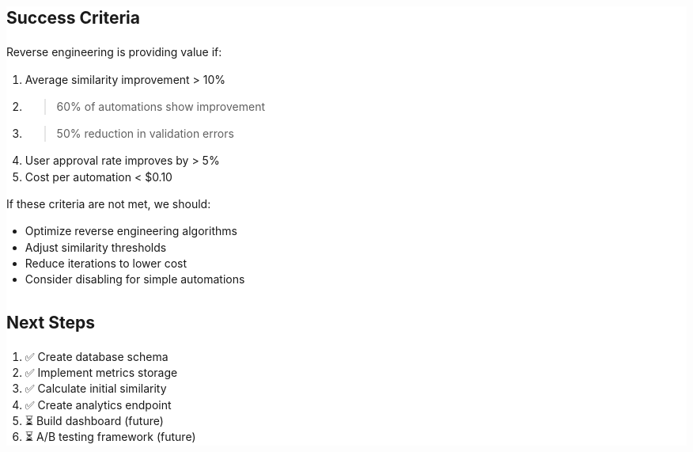 ## Success Criteria

Reverse engineering is providing value if:
1. Average similarity improvement > 10%
2. > 60% of automations show improvement
3. > 50% reduction in validation errors
4. User approval rate improves by > 5%
5. Cost per automation < $0.10

If these criteria are not met, we should:
- Optimize reverse engineering algorithms
- Adjust similarity thresholds
- Reduce iterations to lower cost
- Consider disabling for simple automations

## Next Steps

1. ✅ Create database schema
2. ✅ Implement metrics storage
3. ✅ Calculate initial similarity
4. ✅ Create analytics endpoint
5. ⏳ Build dashboard (future)
6. ⏳ A/B testing framework (future)

